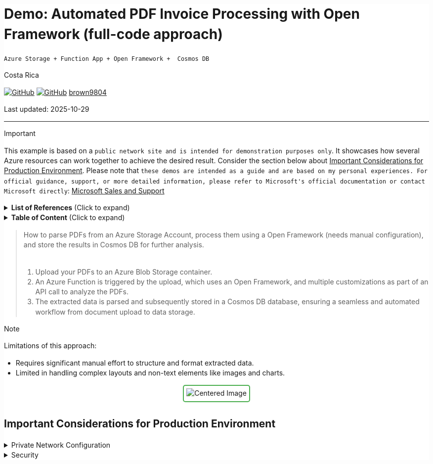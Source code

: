 # Demo: Automated PDF Invoice Processing with Open Framework (full-code approach)

`Azure Storage + Function App + Open Framework +  Cosmos DB`

Costa Rica

[![GitHub](https://badgen.net/badge/icon/github?icon=github&label)](https://github.com)
[![GitHub](https://img.shields.io/badge/--181717?logo=github&logoColor=ffffff)](https://github.com/)
[brown9804](https://github.com/brown9804)

Last updated: 2025-10-29

----------

> [!IMPORTANT]
> This example is based on a `public network site and is intended for demonstration purposes only`. It showcases how several Azure resources can work together to achieve the desired result. Consider the section below about [Important Considerations for Production Environment](#important-considerations-for-production-environment). Please note that `these demos are intended as a guide and are based on my personal experiences. For official guidance, support, or more detailed information, please refer to Microsoft's official documentation or contact Microsoft directly`: [Microsoft Sales and Support](https://support.microsoft.com/contactus?ContactUsExperienceEntryPointAssetId=S.HP.SMC-HOME)

<details><summary><b>List of References</b> (Click to expand)</summary></details>

<details><summary><b>Table of Content</b> (Click to expand)</summary></details>

> How to parse PDFs from an Azure Storage Account, process them using a Open Framework (needs manual configuration), and store the results in Cosmos DB for further analysis. <br/> <br/>
>
> 1. Upload your PDFs to an Azure Blob Storage container. <br/>
> 2. An Azure Function is triggered by the upload, which uses an Open Framework, and multiple customizations as part of an API call to analyze the PDFs.  <br/>
> 3. The extracted data is parsed and subsequently stored in a Cosmos DB database, ensuring a seamless and automated workflow from document upload to data storage. 

> [!NOTE]
> Limitations of this approach: <br/>
>
> - Requires significant manual effort to structure and format extracted data. <br/>
> - Limited in handling complex layouts and non-text elements like images and charts. <br/>

<div align="center">
  <img src="https://github.com/user-attachments/assets/cda874fc-6cca-4857-ac5d-2f8d7887e36d" alt="Centered Image" style="border: 2px solid #4CAF50; border-radius: 5px; padding: 5px;"/>
</div>

## Important Considerations for Production Environment

<details><summary>Private Network Configuration</summary></details>

<details><summary>Security</summary></details>
